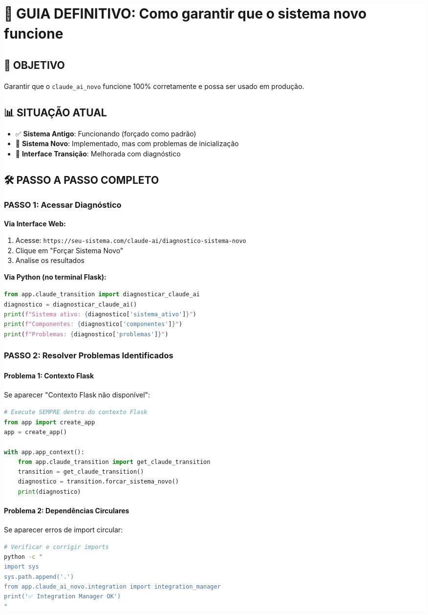 # 🚀 GUIA DEFINITIVO: Como garantir que o sistema novo funcione

## 🎯 **OBJETIVO**
Garantir que o `claude_ai_novo` funcione 100% corretamente e possa ser usado em produção.

## 📊 **SITUAÇÃO ATUAL**
- ✅ **Sistema Antigo**: Funcionando (forçado como padrão)
- 🚧 **Sistema Novo**: Implementado, mas com problemas de inicialização
- 🔄 **Interface Transição**: Melhorada com diagnóstico

## 🛠️ **PASSO A PASSO COMPLETO**

### **PASSO 1: Acessar Diagnóstico**

**Via Interface Web:**
1. Acesse: `https://seu-sistema.com/claude-ai/diagnostico-sistema-novo`
2. Clique em "Forçar Sistema Novo"
3. Analise os resultados

**Via Python (no terminal Flask):**
```python
from app.claude_transition import diagnosticar_claude_ai
diagnostico = diagnosticar_claude_ai()
print(f"Sistema ativo: {diagnostico['sistema_ativo']}")
print(f"Componentes: {diagnostico['componentes']}")
print(f"Problemas: {diagnostico['problemas']}")
```

### **PASSO 2: Resolver Problemas Identificados**

#### **Problema 1: Contexto Flask**
Se aparecer "Contexto Flask não disponível":

```python
# Execute SEMPRE dentro do contexto Flask
from app import create_app
app = create_app()

with app.app_context():
    from app.claude_transition import get_claude_transition
    transition = get_claude_transition()
    diagnostico = transition.forcar_sistema_novo()
    print(diagnostico)
```

#### **Problema 2: Dependências Circulares**
Se aparecer erros de import circular:

```bash
# Verificar e corrigir imports
python -c "
import sys
sys.path.append('.')
from app.claude_ai_novo.integration import integration_manager
print('✅ Integration Manager OK')
"
```
